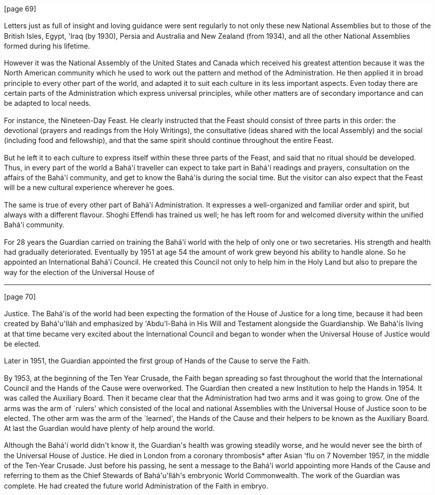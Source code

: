 \[page 69\]

Letters just as full of insight and loving guidance were sent regularly to not only these new National Assemblies but to those of the British Isles, Egypt, 'Iraq (by 1930), Persia and Australia and New Zealand (from 1934), and all the other National Assemblies formed during his lifetime.

However it was the National Assembly of the United States and Canada which received his greatest attention because it was the North American community which he used to work out the pattern and method of the Administration. He then applied it in broad principle to every other part of the world, and adapted it to suit each culture in its less important aspects. Even today there are certain parts of the Administration which express universal principles, while other matters are of secondary importance and can be adapted to local needs.

For instance, the Nineteen-Day Feast. He clearly instructed that the Feast should consist of three parts in this order: the devotional (prayers and readings from the Holy Writings), the consultative (ideas shared with the local Assembly) and the social (including food and fellowship), and that the same spirit should continue throughout the entire Feast.

But he left it to each culture to express itself within these three parts of the Feast, and said that no ritual should be developed. Thus, in every part of the world a Bahá'í traveller can expect to take part in Bahá'í readings and prayers, consultation on the affairs of the Bahá'í community, and get to know the Bahá'ís during the social time. But the visitor can also expect that the Feast will be a new cultural experience wherever he goes.

The same is true of every other part of Bahá'í Administration. It expresses a well-organized and familiar order and spirit, but always with a different flavour. Shoghi Effendi has trained us well; he has left room for and welcomed diversity within the unified Bahá'í community.

For 28 years the Guardian carried on training the Bahá'í world with the help of only one or two secretaries. His strength and health had gradually deteriorated. Eventually by 1951 at age 54 the amount of work grew beyond his ability to handle alone. So he appointed an International Bahá'í Council. He created this Council not only to help him in the Holy Land but also to prepare the way for the election of the Universal House of

* * *

\[page 70\]

Justice. The Bahá'ís of the world had been expecting the formation of the House of Justice for a long time, because it had been created by Bahá'u'lláh and emphasized by 'Abdu'l-Bahá in His Will and Testament alongside the Guardianship. We Bahá'ís living at that time became very excited about the International Council and began to wonder when the Universal House of Justice would be elected.

Later in 1951, the Guardian appointed the first group of Hands of the Cause to serve the Faith.

By 1953, at the beginning of the Ten Year Crusade, the Faith began spreading so fast throughout the world that the International Council and the Hands of the Cause were overworked. The Guardian then created a new Institution to help the Hands in 1954. It was called the Auxiliary Board. Then it became clear that the Administration had two arms and it was going to grow. One of the arms was the arm of \`rulers' which consisted of the local and national Assemblies with the Universal House of Justice soon to be elected. The other arm was the arm of the \`learned', the Hands of the Cause and their helpers to be known as the Auxiliary Board. At last the Guardian would have plenty of help around the world.

Although the Bahá'í world didn't know it, the Guardian's health was growing steadily worse, and he would never see the birth of the Universal House of Justice. He died in London from a coronary thrombosis* after Asian 'flu on 7 November 1957, in the middle of the Ten-Year Crusade. Just before his passing, he sent a message to the Bahá'í world appointing more Hands of the Cause and referring to them as the Chief Stewards of Bahá'u'lláh's embryonic World Commonwealth. The work of the Guardian was complete. He had created the future world Administration of the Faith in embryo.
